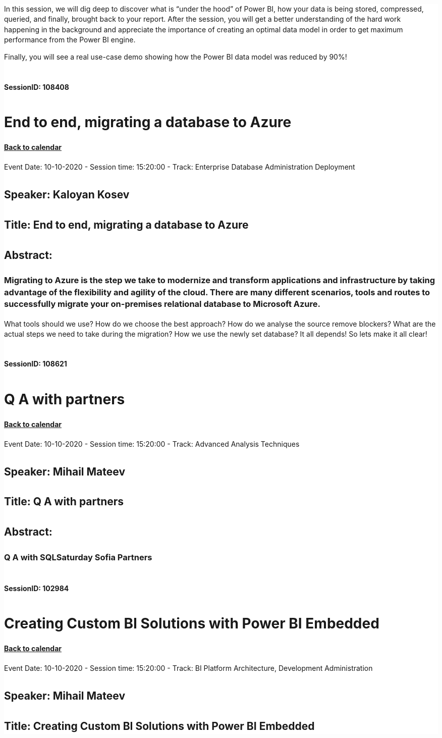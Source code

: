In this session, we will dig deep to discover what is “under the hood” of Power BI, how your data is being stored, compressed, queried, and finally, brought back to your report. After the session, you will get a better understanding of the hard work happening in the background and appreciate the importance of creating an optimal data model in order to get maximum performance from the Power BI engine.

Finally, you will see a real use-case demo showing how the Power BI data model was reduced by 90%!
#  
#### SessionID: 108408
# End to end, migrating a database to Azure
#### [Back to calendar](#SQLSaturday-#989-–-Sofia-–-Virtual-2020)
Event Date: 10-10-2020 - Session time: 15:20:00 - Track: Enterprise Database Administration  Deployment
## Speaker: Kaloyan Kosev
## Title: End to end, migrating a database to Azure
## Abstract:
### Migrating to Azure is the step we take to modernize and transform applications and infrastructure by taking advantage of the flexibility and agility of the cloud. There are many different scenarios, tools and routes to successfully migrate your on-premises relational database to Microsoft Azure.
What tools should we use? How do we choose the best approach? How do we analyse the source remove blockers? What are the actual steps we need to take during the migration? How we use the newly set database? It all depends! So lets make it all clear!
#  
#### SessionID: 108621
# Q  A with partners
#### [Back to calendar](#SQLSaturday-#989-–-Sofia-–-Virtual-2020)
Event Date: 10-10-2020 - Session time: 15:20:00 - Track: Advanced Analysis Techniques
## Speaker: Mihail Mateev
## Title: Q  A with partners
## Abstract:
### Q  A with SQLSaturday Sofia Partners
#  
#### SessionID: 102984
# Creating Custom BI Solutions with Power BI Embedded
#### [Back to calendar](#SQLSaturday-#989-–-Sofia-–-Virtual-2020)
Event Date: 10-10-2020 - Session time: 15:20:00 - Track: BI Platform Architecture, Development  Administration
## Speaker: Mihail Mateev
## Title: Creating Custom BI Solutions with Power BI Embedded
